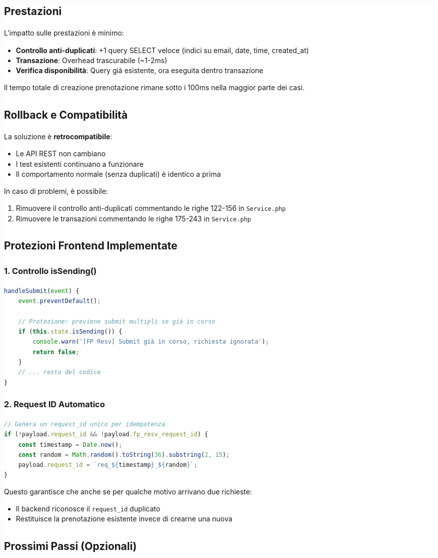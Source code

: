 ## Prestazioni

L'impatto sulle prestazioni è minimo:

- **Controllo anti-duplicati**: +1 query SELECT veloce (indici su email, date, time, created_at)
- **Transazione**: Overhead trascurabile (~1-2ms)
- **Verifica disponibilità**: Query già esistente, ora eseguita dentro transazione

Il tempo totale di creazione prenotazione rimane sotto i 100ms nella maggior parte dei casi.

## Rollback e Compatibilità

La soluzione è **retrocompatibile**:
- Le API REST non cambiano
- I test esistenti continuano a funzionare
- Il comportamento normale (senza duplicati) è identico a prima

In caso di problemi, è possibile:
1. Rimuovere il controllo anti-duplicati commentando le righe 122-156 in `Service.php`
2. Rimuovere le transazioni commentando le righe 175-243 in `Service.php`

## Protezioni Frontend Implementate

### 1. Controllo isSending()
```javascript
handleSubmit(event) {
    event.preventDefault();
    
    // Protezione: previene submit multipli se già in corso
    if (this.state.isSending()) {
        console.warn('[FP Resv] Submit già in corso, richiesta ignorata');
        return false;
    }
    // ... resto del codice
}
```

### 2. Request ID Automatico
```javascript
// Genera un request_id unico per idempotenza
if (!payload.request_id && !payload.fp_resv_request_id) {
    const timestamp = Date.now();
    const random = Math.random().toString(36).substring(2, 15);
    payload.request_id = `req_${timestamp}_${random}`;
}
```

Questo garantisce che anche se per qualche motivo arrivano due richieste:
- Il backend riconosce il `request_id` duplicato
- Restituisce la prenotazione esistente invece di crearne una nuova

## Prossimi Passi (Opzionali)
